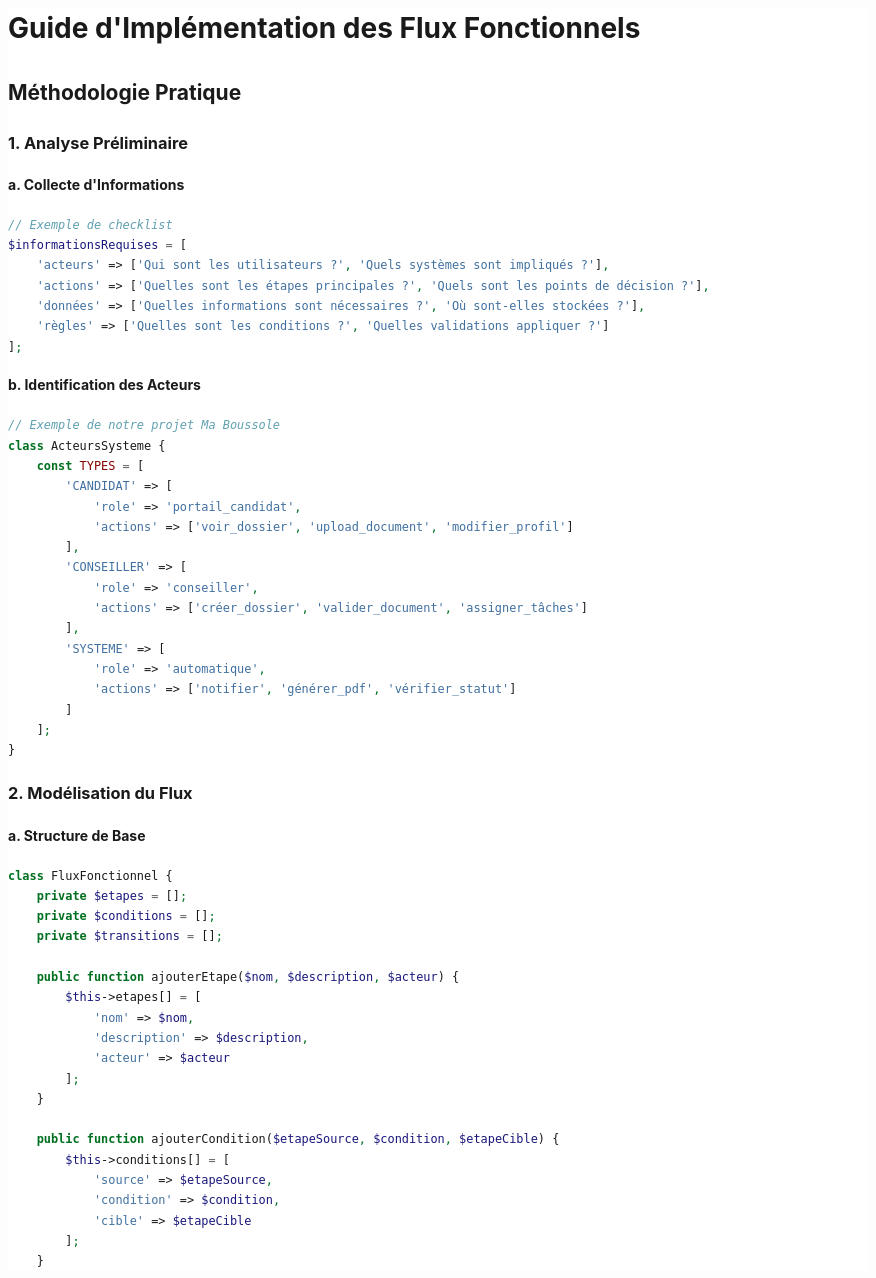 # Guide d'Implémentation des Flux Fonctionnels

## Méthodologie Pratique

### 1. Analyse Préliminaire

#### a. Collecte d'Informations
```php
// Exemple de checklist
$informationsRequises = [
    'acteurs' => ['Qui sont les utilisateurs ?', 'Quels systèmes sont impliqués ?'],
    'actions' => ['Quelles sont les étapes principales ?', 'Quels sont les points de décision ?'],
    'données' => ['Quelles informations sont nécessaires ?', 'Où sont-elles stockées ?'],
    'règles' => ['Quelles sont les conditions ?', 'Quelles validations appliquer ?']
];
```

#### b. Identification des Acteurs
```php
// Exemple de notre projet Ma Boussole
class ActeursSysteme {
    const TYPES = [
        'CANDIDAT' => [
            'role' => 'portail_candidat',
            'actions' => ['voir_dossier', 'upload_document', 'modifier_profil']
        ],
        'CONSEILLER' => [
            'role' => 'conseiller',
            'actions' => ['créer_dossier', 'valider_document', 'assigner_tâches']
        ],
        'SYSTEME' => [
            'role' => 'automatique',
            'actions' => ['notifier', 'générer_pdf', 'vérifier_statut']
        ]
    ];
}
```

### 2. Modélisation du Flux

#### a. Structure de Base
```php
class FluxFonctionnel {
    private $etapes = [];
    private $conditions = [];
    private $transitions = [];
    
    public function ajouterEtape($nom, $description, $acteur) {
        $this->etapes[] = [
            'nom' => $nom,
            'description' => $description,
            'acteur' => $acteur
        ];
    }
    
    public function ajouterCondition($etapeSource, $condition, $etapeCible) {
        $this->conditions[] = [
            'source' => $etapeSource,
            'condition' => $condition,
            'cible' => $etapeCible
        ];
    }
```